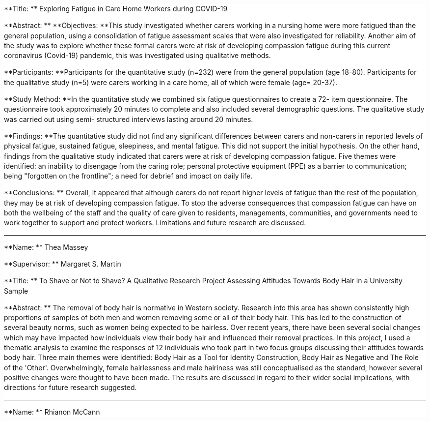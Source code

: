 **Title: ** Exploring  Fatigue in Care Home Workers during COVID-19 

**Abstract: ** **Objectives: **This study investigated whether carers working in a nursing home were more fatigued than the general population, using a consolidation of fatigue assessment scales that were also investigated for reliability. Another aim of the study was to explore whether these formal carers were at risk of developing compassion fatigue during this current coronavirus (Covid-19) pandemic, this was investigated using qualitative methods.<br>


**Participants: **Participants for the quantitative study (n=232) were from the general population (age 18-80). Participants for the qualitative study (n=5) were carers working in a care home, all of which were female (age= 20-37). <br>


**Study Method: **In the quantitative study we combined six fatigue questionnaires to create a 72- item questionnaire. The questionnaire took approximately 20 minutes to complete and also included several demographic questions. The qualitative study was carried out using semi- structured interviews lasting around 20 minutes.<br>


**Findings: **The quantitative study did not find any significant differences between carers and non-carers in reported levels of physical fatigue, sustained fatigue, sleepiness, and mental fatigue. This did not support the initial hypothesis. On the other hand, findings from the qualitative study indicated that carers were at risk of developing compassion fatigue. Five themes were identified: an inability to disengage from the caring role; personal protective equipment (PPE) as a barrier to communication; being "forgotten on the frontline"; a need for debrief and impact on daily life.<br>


**Conclusions: ** Overall, it appeared that although carers do not report higher levels of fatigue than the rest of the population, they may be at risk of developing compassion fatigue. To stop the adverse consequences that compassion fatigue can have on both the wellbeing of the staff and the quality of care given to residents, managements, communities, and governments need to work together to support and protect workers. Limitations and future research are discussed. 

---

**Name: ** Thea Massey 

**Supervisor: ** Margaret S. Martin 

**Title: ** To Shave or Not to Shave? A Qualitative Research Project Assessing Attitudes Towards Body Hair in a University Sample 

**Abstract: ** The removal of body hair is normative in Western society. Research into this area has shown consistently high proportions of samples of both men and women removing some or all of their body hair. This has led to the construction of several beauty norms, such as women being expected to be hairless. Over recent years, there have been several social changes which may have impacted how individuals view their body hair and influenced their removal practices. In this project, I used a thematic analysis to examine the responses of 12 individuals who took part in two focus groups discussing their attitudes towards body hair. Three main themes were identified: Body Hair as a Tool for Identity Construction, Body Hair as Negative and The Role of the 'Other'. Overwhelmingly, female hairlessness and male hairiness was still conceptualised as the standard, however several positive changes were thought to have been made. The results are discussed in regard to their wider social implications, with directions for future research suggested. 

---

**Name: ** Rhianon McCann 
